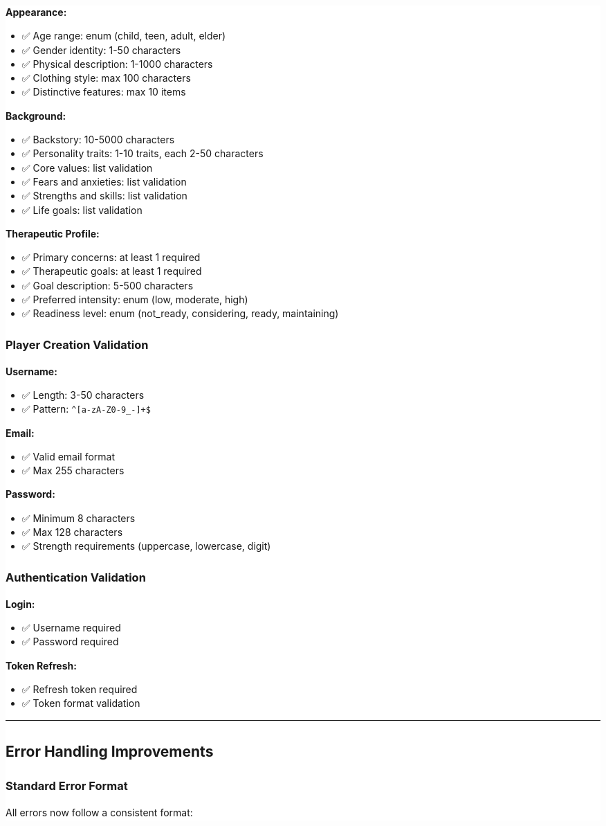 **Appearance:**
- ✅ Age range: enum (child, teen, adult, elder)
- ✅ Gender identity: 1-50 characters
- ✅ Physical description: 1-1000 characters
- ✅ Clothing style: max 100 characters
- ✅ Distinctive features: max 10 items

**Background:**
- ✅ Backstory: 10-5000 characters
- ✅ Personality traits: 1-10 traits, each 2-50 characters
- ✅ Core values: list validation
- ✅ Fears and anxieties: list validation
- ✅ Strengths and skills: list validation
- ✅ Life goals: list validation

**Therapeutic Profile:**
- ✅ Primary concerns: at least 1 required
- ✅ Therapeutic goals: at least 1 required
- ✅ Goal description: 5-500 characters
- ✅ Preferred intensity: enum (low, moderate, high)
- ✅ Readiness level: enum (not_ready, considering, ready, maintaining)

### Player Creation Validation

**Username:**
- ✅ Length: 3-50 characters
- ✅ Pattern: `^[a-zA-Z0-9_-]+$`

**Email:**
- ✅ Valid email format
- ✅ Max 255 characters

**Password:**
- ✅ Minimum 8 characters
- ✅ Max 128 characters
- ✅ Strength requirements (uppercase, lowercase, digit)

### Authentication Validation

**Login:**
- ✅ Username required
- ✅ Password required

**Token Refresh:**
- ✅ Refresh token required
- ✅ Token format validation

---

## Error Handling Improvements

### Standard Error Format

All errors now follow a consistent format:
